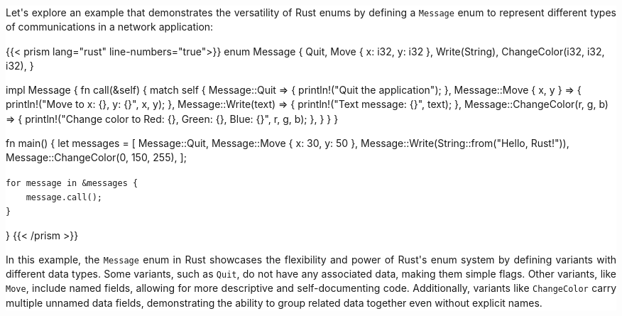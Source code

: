 <p style="text-align: justify;">
Let's explore an example that demonstrates the versatility of Rust enums by defining a <code>Message</code> enum to represent different types of communications in a network application:
</p>

{{< prism lang="rust" line-numbers="true">}}
enum Message {
    Quit,
    Move { x: i32, y: i32 },
    Write(String),
    ChangeColor(i32, i32, i32),
}

impl Message {
    fn call(&self) {
        match self {
            Message::Quit => {
                println!("Quit the application");
            },
            Message::Move { x, y } => {
                println!("Move to x: {}, y: {}", x, y);
            },
            Message::Write(text) => {
                println!("Text message: {}", text);
            },
            Message::ChangeColor(r, g, b) => {
                println!("Change color to Red: {}, Green: {}, Blue: {}", r, g, b);
            },
        }
    }
}

fn main() {
    let messages = [
        Message::Quit,
        Message::Move { x: 30, y: 50 },
        Message::Write(String::from("Hello, Rust!")),
        Message::ChangeColor(0, 150, 255),
    ];

    for message in &messages {
        message.call();
    }
}
{{< /prism >}}
<p style="text-align: justify;">
In this example, the <code>Message</code> enum in Rust showcases the flexibility and power of Rust's enum system by defining variants with different data types. Some variants, such as <code>Quit</code>, do not have any associated data, making them simple flags. Other variants, like <code>Move</code>, include named fields, allowing for more descriptive and self-documenting code. Additionally, variants like <code>ChangeColor</code> carry multiple unnamed data fields, demonstrating the ability to group related data together even without explicit names.
</p>
